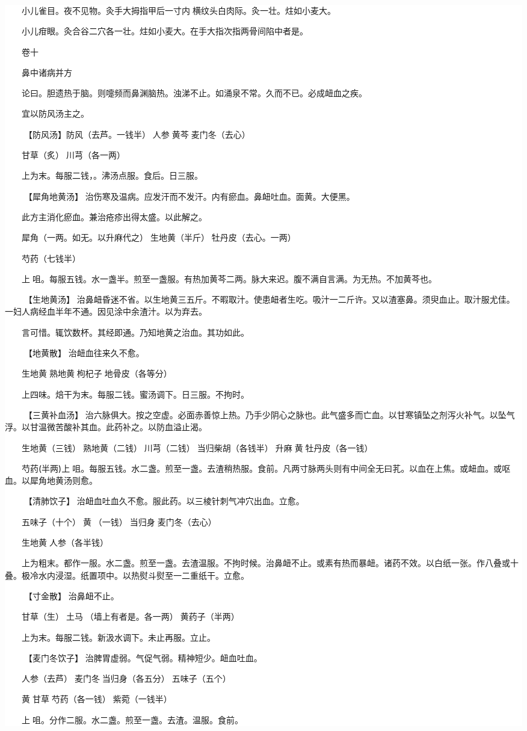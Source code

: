 　　小儿雀目。夜不见物。灸手大拇指甲后一寸内 横纹头白肉际。灸一壮。炷如小麦大。

　　小儿疳眼。灸合谷二穴各一壮。炷如小麦大。在手大指次指两骨间陷中者是。

　　卷十

　　鼻中诸病并方

　　论曰。胆遗热于脑。则嚏频而鼻渊脑热。浊涕不止。如涌泉不常。久而不已。必成衄血之疾。

　　宜以防风汤主之。

　　 【防风汤】防风（去芦。一钱半） 人参 黄芩 麦门冬（去心）

　　甘草（炙） 川芎（各一两）

　　上为末。每服二钱，。沸汤点服。食后。日三服。

　　 【犀角地黄汤】 治伤寒及温病。应发汗而不发汗。内有瘀血。鼻衄吐血。面黄。大便黑。

　　此方主消化瘀血。兼治疮疹出得太盛。以此解之。

　　犀角（一两。如无。以升麻代之） 生地黄（半斤） 牡丹皮（去心。一两）

　　芍药（七钱半）

　　上 咀。每服五钱。水一盏半。煎至一盏服。有热加黄芩二两。脉大来迟。腹不满自言满。为无热。不加黄芩也。

　　 【生地黄汤】 治鼻衄昏迷不省。以生地黄三五斤。不暇取汁。使患衄者生吃。吸汁一二斤许。又以渣塞鼻。须臾血止。取汁服尤佳。一妇人病经血半年不通。因见涂中余渣汁。以为弃去。

　　言可惜。辄饮数杯。其经即通。乃知地黄之治血。其功如此。

　　 【地黄散】 治衄血往来久不愈。

　　生地黄 熟地黄 枸杞子 地骨皮（各等分）

　　上四味。焙干为末。每服二钱。蜜汤调下。日三服。不拘时。

　　 【三黄补血汤】 治六脉俱大。按之空虚。必面赤善惊上热。乃手少阴心之脉也。此气盛多而亡血。以甘寒镇坠之剂泻火补气。以坠气浮。以甘温微苦酸补其血。此药补之。以防血溢止渴。

　　生地黄（三钱） 熟地黄（二钱） 川芎（二钱） 当归柴胡（各钱半） 升麻 黄 牡丹皮（各一钱）

　　芍药(半两)上 咀。每服五钱。水二盏。煎至一盏。去渣稍热服。食前。凡两寸脉两头则有中间全无曰芤。以血在上焦。或衄血。或呕血。以犀角地黄汤则愈。

　　 【清肺饮子】 治衄血吐血久不愈。服此药。以三棱针刺气冲穴出血。立愈。

　　五味子（十个） 黄 （一钱） 当归身 麦门冬（去心）

　　生地黄 人参（各半钱）

　　上为粗末。都作一服。水二盏。煎至一盏。去渣温服。不拘时候。治鼻衄不止。或素有热而暴衄。诸药不效。以白纸一张。作八叠或十叠。极冷水内浸湿。纸置项中。以热熨斗熨至一二重纸干。立愈。

　　 【寸金散】 治鼻衄不止。

　　甘草（生） 土马 （墙上有者是。各一两） 黄药子（半两）

　　上为末。每服二钱。新汲水调下。未止再服。立止。

　　 【麦门冬饮子】 治脾胃虚弱。气促气弱。精神短少。衄血吐血。

　　人参（去芦） 麦门冬 当归身（各五分） 五味子（五个）

　　黄 甘草 芍药（各一钱） 紫菀（一钱半）

　　上 咀。分作二服。水二盏。煎至一盏。去渣。温服。食前。
